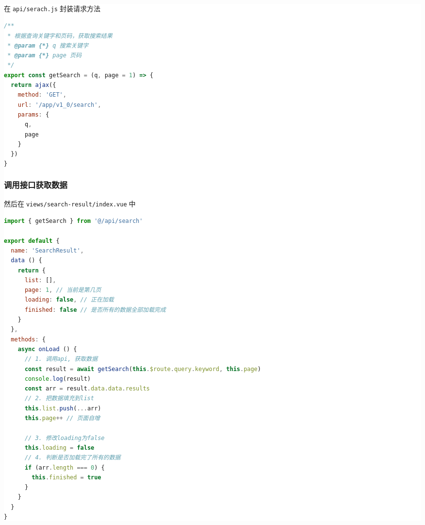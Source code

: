在 `api/serach.js` 封装请求方法

```js
/**
 * 根据查询关键字和页码，获取搜索结果
 * @param {*} q 搜索关键字
 * @param {*} page 页码
 */
export const getSearch = (q, page = 1) => {
  return ajax({
    method: 'GET',
    url: '/app/v1_0/search',
    params: {
      q,
      page
    }
  })
}

```

### 调用接口获取数据

然后在 `views/search-result/index.vue` 中

```js
import { getSearch } from '@/api/search'

export default {
  name: 'SearchResult',
  data () {
    return {
      list: [],
      page: 1, // 当前是第几页
      loading: false, // 正在加载
      finished: false // 是否所有的数据全部加载完成
    }
  },
  methods: {
    async onLoad () {
      // 1. 调用api, 获取数据
      const result = await getSearch(this.$route.query.keyword, this.page)
      console.log(result)
      const arr = result.data.data.results
      // 2. 把数据填充到list
      this.list.push(...arr)
      this.page++ // 页面自增

      // 3. 修改loading为false
      this.loading = false
      // 4. 判断是否加载完了所有的数据
      if (arr.length === 0) {
        this.finished = true
      }
    }
  }
}
```
